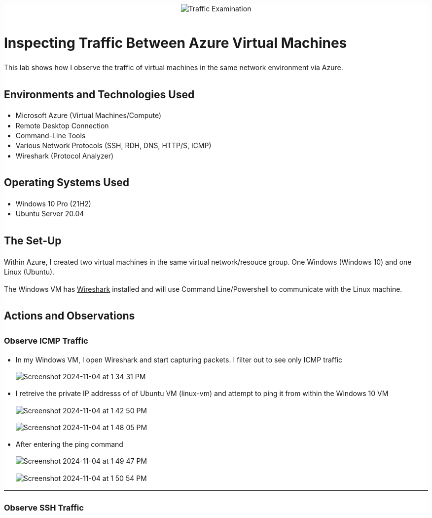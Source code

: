 <p align="center">
<img src="https://i.imgur.com/Ua7udoS.png" alt="Traffic Examination"/>
</p>

<h1>Inspecting Traffic Between Azure Virtual Machines</h1>
This lab shows how I observe the traffic of virtual machines in the same network environment via Azure. <br />



<h2>Environments and Technologies Used</h2>

- Microsoft Azure (Virtual Machines/Compute)
- Remote Desktop Connection
- Command-Line Tools
- Various Network Protocols (SSH, RDH, DNS, HTTP/S, ICMP)
- Wireshark (Protocol Analyzer)

<h2>Operating Systems Used </h2>

- Windows 10 Pro (21H2)
- Ubuntu Server 20.04

<h2>The Set-Up</h2>

Within Azure, I created two virtual machines in the same virtual network/resouce group. One Windows (Windows 10) and one Linux (Ubuntu).

The Windows VM has <a href="https://www.wireshark.org/">Wireshark</a> installed and will use Command Line/Powershell to communicate with the Linux machine.

<h2>Actions and Observations</h2>
<h3>Observe ICMP Traffic</h3>

- In my Windows VM, I open Wireshark and start capturing packets. I filter out to see only ICMP traffic
  <p>
  <img width="90%" alt="Screenshot 2024-11-04 at 1 34 31 PM" src="https://github.com/user-attachments/assets/2e9705da-b058-4d48-b1a0-13dafe1ef87a">
</p>

- I retreive the private IP addresss of of Ubuntu VM (linux-vm) and attempt to ping it from within the Windows 10 VM
  <p>
  <img width="90%" alt="Screenshot 2024-11-04 at 1 42 50 PM" src="https://github.com/user-attachments/assets/db6ab769-3b01-4a61-9a1d-6944cafe4fbd">
  </p>
  <p>
  <img width="90%" alt="Screenshot 2024-11-04 at 1 48 05 PM" src="https://github.com/user-attachments/assets/39cce970-8695-4db1-8209-19d4a44df29c">
</p>

- After entering the ping command
  <p>
  <img width="90%" alt="Screenshot 2024-11-04 at 1 49 47 PM" src="https://github.com/user-attachments/assets/11622867-3465-47cf-b3c9-b9cd655f815b"></p>
    <p>
  <img width="90%" alt="Screenshot 2024-11-04 at 1 50 54 PM" src="https://github.com/user-attachments/assets/926b90e9-f985-4a74-94f0-4ffc6f4dd5c9">
  </p>
<hr>
<h3>Observe SSH Traffic</h3>
